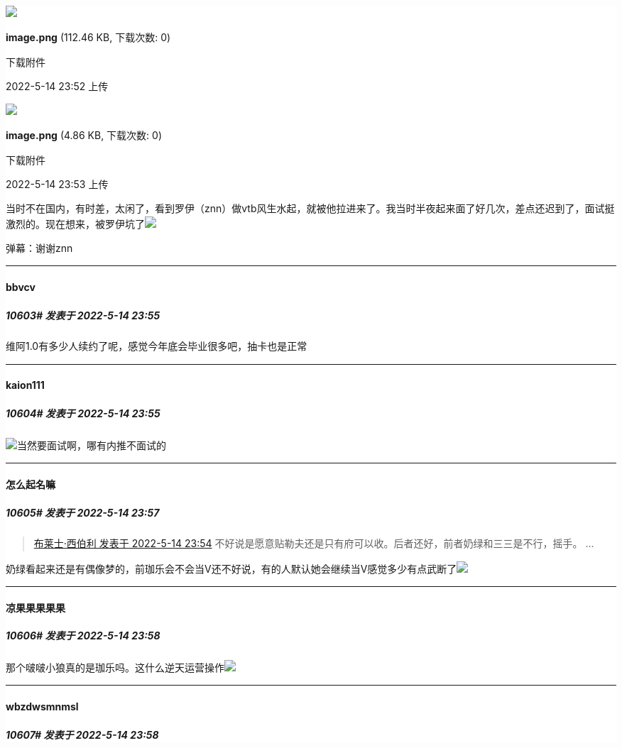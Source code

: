 <img src="https://img.saraba1st.com/forum/202205/14/235249dhhh6i9sijim9zh6.png" referrerpolicy="no-referrer">

<strong>image.png</strong> (112.46 KB, 下载次数: 0)

下载附件

2022-5-14 23:52 上传

<img src="https://img.saraba1st.com/forum/202205/14/235307tn88n7i8nz6sl6w1.png" referrerpolicy="no-referrer">

<strong>image.png</strong> (4.86 KB, 下载次数: 0)

下载附件

2022-5-14 23:53 上传

当时不在国内，有时差，太闲了，看到罗伊（znn）做vtb风生水起，就被他拉进来了。我当时半夜起来面了好几次，差点还迟到了，面试挺激烈的。现在想来，被罗伊坑了<img src="https://static.saraba1st.com/image/smiley/face2017/067.png" referrerpolicy="no-referrer">

弹幕：谢谢znn

*****

####  bbvcv  
##### 10603#       发表于 2022-5-14 23:55

维阿1.0有多少人续约了呢，感觉今年底会毕业很多吧，抽卡也是正常

*****

####  kaion111  
##### 10604#       发表于 2022-5-14 23:55

<img src="https://static.saraba1st.com/image/smiley/face2017/067.png" referrerpolicy="no-referrer">当然要面试啊，哪有内推不面试的

*****

####  怎么起名嘛  
##### 10605#       发表于 2022-5-14 23:57

<blockquote><a href="httphttps://bbs.saraba1st.com/2b/forum.php?mod=redirect&amp;goto=findpost&amp;pid=55844572&amp;ptid=2068729" target="_blank">布莱士·西伯利 发表于 2022-5-14 23:54</a>
不好说是愿意贴勒夫还是只有府可以收。后者还好，前者奶绿和三三是不行，摇手。 ...</blockquote>
奶绿看起来还是有偶像梦的，前珈乐会不会当V还不好说，有的人默认她会继续当V感觉多少有点武断了<img src="https://static.saraba1st.com/image/smiley/face2017/020.png" referrerpolicy="no-referrer">

*****

####  凉果果果果果  
##### 10606#       发表于 2022-5-14 23:58

那个啵啵小狼真的是珈乐吗。这什么逆天运营操作<img src="https://static.saraba1st.com/image/smiley/face2017/204.png" referrerpolicy="no-referrer">

*****

####  wbzdwsmnmsl  
##### 10607#       发表于 2022-5-14 23:58
